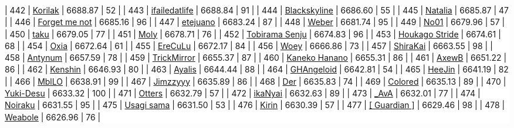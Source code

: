 | 442 | [Korilak](https://osu.ppy.sh/u/7260014) | 6688.87 | 52 |
| 443 | [ifailedatlife](https://osu.ppy.sh/u/6331918) | 6688.84 | 91 |
| 444 | [Blackskyline](https://osu.ppy.sh/u/2176282) | 6686.60 | 55 |
| 445 | [Natalia](https://osu.ppy.sh/u/2162669) | 6685.87 | 47 |
| 446 | [Forget me not](https://osu.ppy.sh/u/1850191) | 6685.16 | 96 |
| 447 | [etejuano](https://osu.ppy.sh/u/2243537) | 6683.24 | 87 |
| 448 | [Weber](https://osu.ppy.sh/u/6410432) | 6681.74 | 95 |
| 449 | [No01](https://osu.ppy.sh/u/2259709) | 6679.96 | 57 |
| 450 | [taku](https://osu.ppy.sh/u/684433) | 6679.05 | 77 |
| 451 | [Moly](https://osu.ppy.sh/u/1843224) | 6678.71 | 76 |
| 452 | [Tobirama Senju](https://osu.ppy.sh/u/3188127) | 6674.83 | 96 |
| 453 | [Houkago Stride](https://osu.ppy.sh/u/5708643) | 6674.61 | 68 |
| 454 | [Oxia](https://osu.ppy.sh/u/1825928) | 6672.64 | 61 |
| 455 | [EreCuLu](https://osu.ppy.sh/u/1003104) | 6672.17 | 84 |
| 456 | [Woey](https://osu.ppy.sh/u/3792472) | 6666.86 | 73 |
| 457 | [ShiraKai](https://osu.ppy.sh/u/487668) | 6663.55 | 98 |
| 458 | [Antynum](https://osu.ppy.sh/u/4291334) | 6657.59 | 78 |
| 459 | [TrickMirror](https://osu.ppy.sh/u/2138739) | 6655.37 | 87 |
| 460 | [Kaneko Hanano](https://osu.ppy.sh/u/3705034) | 6655.31 | 86 |
| 461 | [AxewB](https://osu.ppy.sh/u/4928776) | 6651.22 | 86 |
| 462 | [Kenshin](https://osu.ppy.sh/u/4452066) | 6646.93 | 80 |
| 463 | [Ayalis](https://osu.ppy.sh/u/1545563) | 6644.44 | 88 |
| 464 | [GHAngeloid](https://osu.ppy.sh/u/2792595) | 6642.81 | 54 |
| 465 | [HeeJin](https://osu.ppy.sh/u/2773410) | 6641.19 | 82 |
| 466 | [MblLO](https://osu.ppy.sh/u/2569683) | 6638.91 | 99 |
| 467 | [Jimzzyyy](https://osu.ppy.sh/u/3600441) | 6635.89 | 86 |
| 468 | [Der](https://osu.ppy.sh/u/4405666) | 6635.83 | 74 |
| 469 | [Colored](https://osu.ppy.sh/u/827563) | 6635.13 | 89 |
| 470 | [Yuki-Desu](https://osu.ppy.sh/u/3639017) | 6633.32 | 100 |
| 471 | [Otters](https://osu.ppy.sh/u/4817162) | 6632.79 | 57 |
| 472 | [ikaNyai](https://osu.ppy.sh/u/7088526) | 6632.63 | 89 |
| 473 | [_AvA](https://osu.ppy.sh/u/7058132) | 6632.01 | 77 |
| 474 | [Noiraku](https://osu.ppy.sh/u/1151469) | 6631.55 | 95 |
| 475 | [Usagi sama](https://osu.ppy.sh/u/384478) | 6631.50 | 53 |
| 476 | [Kirin](https://osu.ppy.sh/u/1852356) | 6630.39 | 57 |
| 477 | [[ Guardian ]](https://osu.ppy.sh/u/2997578) | 6629.46 | 98 |
| 478 | [Weabole](https://osu.ppy.sh/u/6806754) | 6626.96 | 76 |